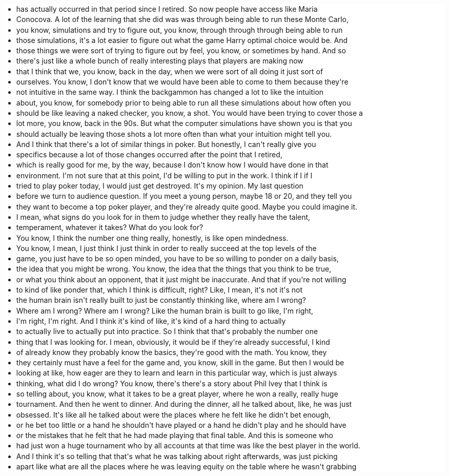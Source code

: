 *  has actually occurred in that period since I retired. So now people have access like Maria
*  Conocova. A lot of the learning that she did was was through being able to run these Monte Carlo,
*  you know, simulations and try to figure out, you know, through through through being able to run
*  those simulations, it's a lot easier to figure out what the game Harry optimal choice would be. And
*  those things we were sort of trying to figure out by feel, you know, or sometimes by hand. And so
*  there's just like a whole bunch of really interesting plays that players are making now
*  that I think that we, you know, back in the day, when we were sort of all doing it just sort of
*  ourselves. You know, I don't know that we would have been able to come to them because they're
*  not intuitive in the same way. I think the backgammon has changed a lot to like the intuition
*  about, you know, for somebody prior to being able to run all these simulations about how often you
*  should be like leaving a naked checker, you know, a shot. You would have been trying to cover those a
*  lot more, you know, back in the 90s. But what the computer simulations have shown you is that you
*  should actually be leaving those shots a lot more often than what your intuition might tell you.
*  And I think that there's a lot of similar things in poker. But honestly, I can't really give you
*  specifics because a lot of those changes occurred after the point that I retired,
*  which is really good for me, by the way, because I don't know how I would have done in that
*  environment. I'm not sure that at this point, I'd be willing to put in the work. I think if I if I
*  tried to play poker today, I would just get destroyed. It's my opinion. My last question
*  before we turn to audience question. If you meet a young person, maybe 18 or 20, and they tell you
*  they want to become a top poker player, and they're already quite good. Maybe you could imagine it.
*  I mean, what signs do you look for in them to judge whether they really have the talent,
*  temperament, whatever it takes? What do you look for?
*  You know, I think the number one thing really, honestly, is like open mindedness.
*  You know, I mean, I just think I just think in order to really succeed at the top levels of the
*  game, you just have to be so open minded, you have to be so willing to ponder on a daily basis,
*  the idea that you might be wrong. You know, the idea that the things that you think to be true,
*  or what you think about an opponent, that it just might be inaccurate. And that if you're not willing
*  to kind of like ponder that, which I think is difficult, right? Like, I mean, it's not it's not
*  the human brain isn't really built to just be constantly thinking like, where am I wrong?
*  Where am I wrong? Where am I wrong? Like the human brain is built to go like, I'm right,
*  I'm right, I'm right. And I think it's kind of like, it's kind of a hard thing to actually
*  to actually live to actually put into practice. So I think that that's probably the number one
*  thing that I was looking for. I mean, obviously, it would be if they're already successful, I kind
*  of already know they probably know the basics, they're good with the math. You know, they
*  they certainly must have a feel for the game and, you know, skill in the game. But then I would be
*  looking at like, how eager are they to learn and learn in this particular way, which is just always
*  thinking, what did I do wrong? You know, there's there's a story about Phil Ivey that I think is
*  so telling about, you know, what it takes to be a great player, where he won a really, really huge
*  tournament. And then he went to dinner. And during the dinner, all he talked about, like, he was just
*  obsessed. It's like all he talked about were the places where he felt like he didn't bet enough,
*  or he bet too little or a hand he shouldn't have played or a hand he didn't play and he should have
*  or the mistakes that he felt that he had made playing that final table. And this is someone who
*  had just won a huge tournament who by all accounts at that time was like the best player in the world.
*  And I think it's so telling that that's what he was talking about right afterwards, was just picking
*  apart like what are all the places where he was leaving equity on the table where he wasn't grabbing